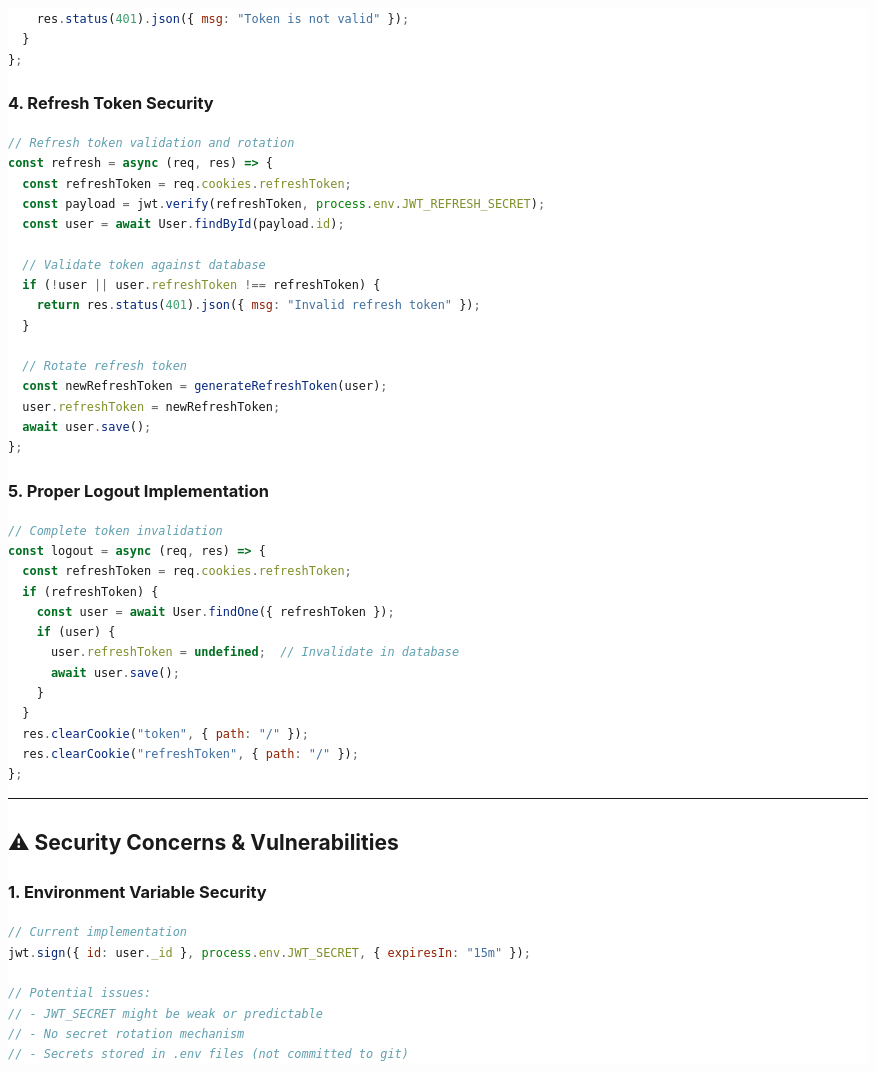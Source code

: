 ```javascript
    res.status(401).json({ msg: "Token is not valid" });
  }
};
```

### **4. Refresh Token Security**
```javascript
// Refresh token validation and rotation
const refresh = async (req, res) => {
  const refreshToken = req.cookies.refreshToken;
  const payload = jwt.verify(refreshToken, process.env.JWT_REFRESH_SECRET);
  const user = await User.findById(payload.id);
  
  // Validate token against database
  if (!user || user.refreshToken !== refreshToken) {
    return res.status(401).json({ msg: "Invalid refresh token" });
  }
  
  // Rotate refresh token
  const newRefreshToken = generateRefreshToken(user);
  user.refreshToken = newRefreshToken;
  await user.save();
};
```

### **5. Proper Logout Implementation**
```javascript
// Complete token invalidation
const logout = async (req, res) => {
  const refreshToken = req.cookies.refreshToken;
  if (refreshToken) {
    const user = await User.findOne({ refreshToken });
    if (user) {
      user.refreshToken = undefined;  // Invalidate in database
      await user.save();
    }
  }
  res.clearCookie("token", { path: "/" });
  res.clearCookie("refreshToken", { path: "/" });
};
```

---

## ⚠️ **Security Concerns & Vulnerabilities**

### **1. Environment Variable Security**
```javascript
// Current implementation
jwt.sign({ id: user._id }, process.env.JWT_SECRET, { expiresIn: "15m" });

// Potential issues:
// - JWT_SECRET might be weak or predictable
// - No secret rotation mechanism
// - Secrets stored in .env files (not committed to git)
```
